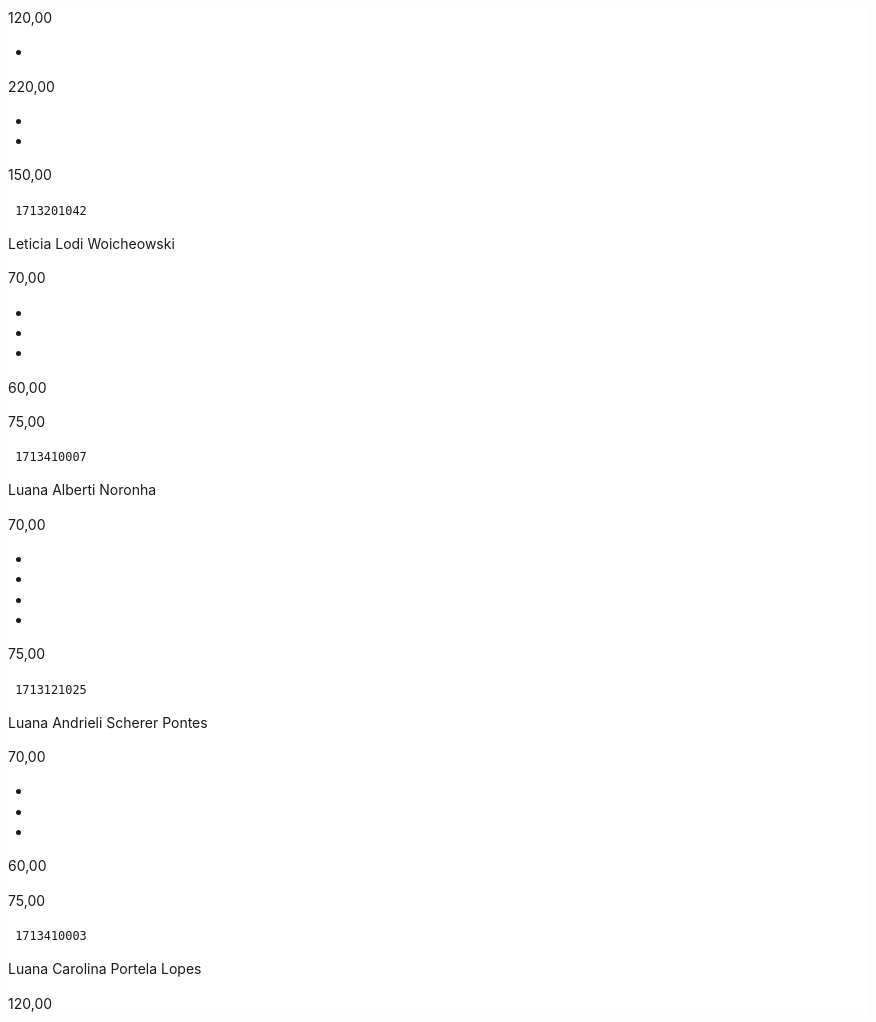    120,00

   -

   220,00

   -

   -

   150,00

     1713201042

   Leticia Lodi Woicheowski

   70,00

   -

   -

   -

   60,00

   75,00

     1713410007

   Luana Alberti Noronha

   70,00

   -

   -

   -

   -

   75,00

     1713121025

   Luana Andrieli Scherer Pontes

   70,00

   -

   -

   -

   60,00

   75,00

     1713410003

   Luana Carolina Portela Lopes

   120,00
